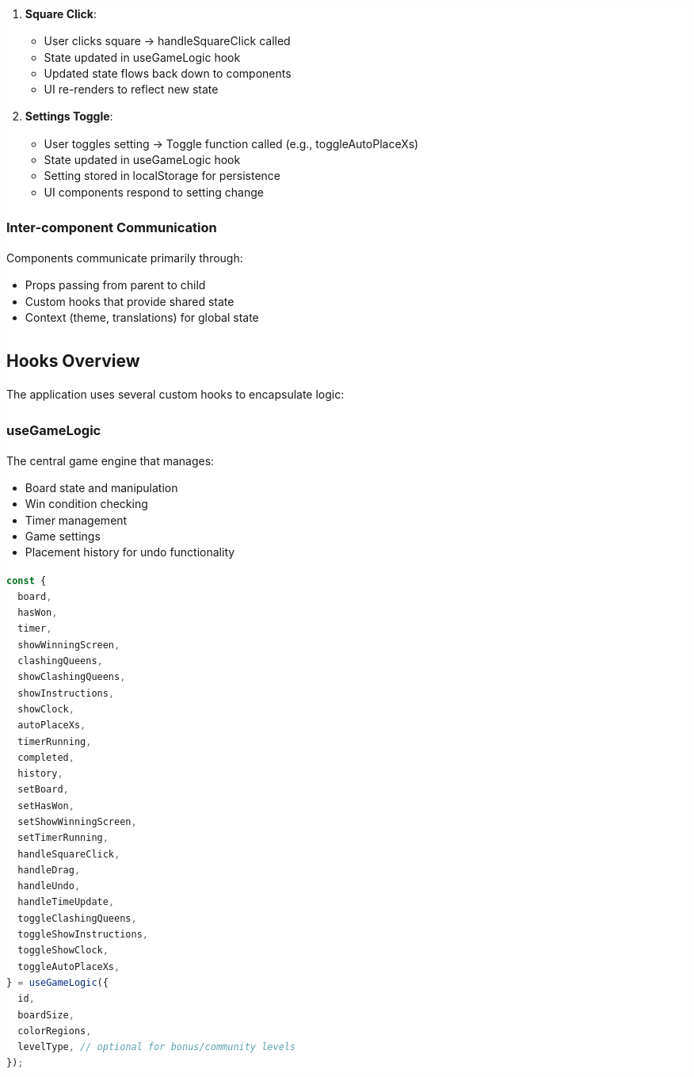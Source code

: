 1. **Square Click**:
   - User clicks square → handleSquareClick called
   - State updated in useGameLogic hook
   - Updated state flows back down to components
   - UI re-renders to reflect new state

2. **Settings Toggle**:
   - User toggles setting → Toggle function called (e.g., toggleAutoPlaceXs)
   - State updated in useGameLogic hook
   - Setting stored in localStorage for persistence
   - UI components respond to setting change

### Inter-component Communication

Components communicate primarily through:
- Props passing from parent to child
- Custom hooks that provide shared state
- Context (theme, translations) for global state

## Hooks Overview

The application uses several custom hooks to encapsulate logic:

### useGameLogic

The central game engine that manages:
- Board state and manipulation
- Win condition checking
- Timer management
- Game settings
- Placement history for undo functionality

```typescript
const {
  board,
  hasWon,
  timer,
  showWinningScreen,
  clashingQueens,
  showClashingQueens,
  showInstructions,
  showClock,
  autoPlaceXs,
  timerRunning,
  completed,
  history,
  setBoard,
  setHasWon,
  setShowWinningScreen,
  setTimerRunning,
  handleSquareClick,
  handleDrag,
  handleUndo,
  handleTimeUpdate,
  toggleClashingQueens,
  toggleShowInstructions,
  toggleShowClock,
  toggleAutoPlaceXs,
} = useGameLogic({
  id,
  boardSize,
  colorRegions,
  levelType, // optional for bonus/community levels
});
```